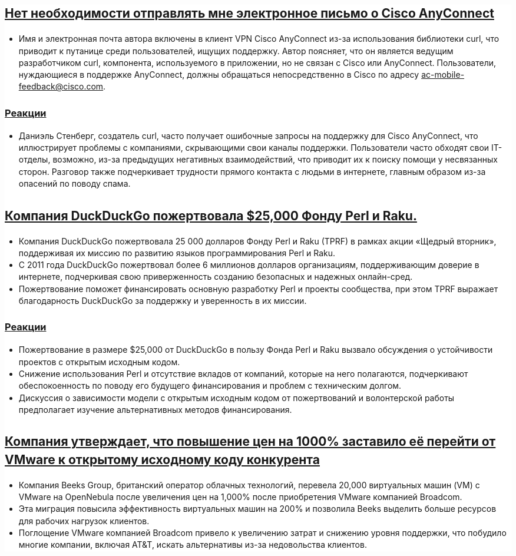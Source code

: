 ## [Нет необходимости отправлять мне электронное письмо о Cisco AnyConnect](https://daniel.haxx.se/blog/2024/12/03/no-need-to-email-me-about-cisco-anyconnect/)

- Имя и электронная почта автора включены в клиент VPN Cisco AnyConnect из-за использования библиотеки curl, что приводит к путанице среди пользователей, ищущих поддержку. Автор поясняет, что он является ведущим разработчиком curl, компонента, используемого в приложении, но не связан с Cisco или AnyConnect. Пользователи, нуждающиеся в поддержке AnyConnect, должны обращаться непосредственно в Cisco по адресу ac-mobile-feedback@cisco.com.

### [Реакции](https://news.ycombinator.com/item?id=42303903)

- Даниэль Стенберг, создатель curl, часто получает ошибочные запросы на поддержку для Cisco AnyConnect, что иллюстрирует проблемы с компаниями, скрывающими свои каналы поддержки. Пользователи часто обходят свои IT-отделы, возможно, из-за предыдущих негативных взаимодействий, что приводит их к поиску помощи у несвязанных сторон. Разговор также подчеркивает трудности прямого контакта с людьми в интернете, главным образом из-за опасений по поводу спама.

## [Компания DuckDuckGo пожертвовала $25,000 Фонду Perl и Raku.](https://www.perl.com/article/duckduckgo-donates-25-000-to-the-perl-and-raku-foundation/)

- Компания DuckDuckGo пожертвовала 25 000 долларов Фонду Perl и Raku (TPRF) в рамках акции «Щедрый вторник», поддерживая их миссию по развитию языков программирования Perl и Raku.
- С 2011 года DuckDuckGo пожертвовал более 6 миллионов долларов организациям, поддерживающим доверие в интернете, подчеркивая свою приверженность созданию безопасных и надежных онлайн-сред.
- Пожертвование поможет финансировать основную разработку Perl и проекты сообщества, при этом TPRF выражает благодарность DuckDuckGo за поддержку и уверенность в их миссии.

### [Реакции](https://news.ycombinator.com/item?id=42307223)

- Пожертвование в размере $25,000 от DuckDuckGo в пользу Фонда Perl и Raku вызвало обсуждения о устойчивости проектов с открытым исходным кодом.
- Снижение использования Perl и отсутствие вкладов от компаний, которые на него полагаются, подчеркивают обеспокоенность по поводу его будущего финансирования и проблем с техническим долгом.
- Дискуссия о зависимости модели с открытым исходным кодом от пожертвований и волонтерской работы предполагает изучение альтернативных методов финансирования.

## [Компания утверждает, что повышение цен на 1000% заставило её перейти от VMware к открытому исходному коду конкурента](https://arstechnica.com/information-technology/2024/12/company-claims-1000-percent-price-hike-drove-it-from-vmware-to-open-source-rival/)

- Компания Beeks Group, британский оператор облачных технологий, перевела 20,000 виртуальных машин (VM) с VMware на OpenNebula после увеличения цен на 1,000% после приобретения VMware компанией Broadcom.
- Эта миграция повысила эффективность виртуальных машин на 200% и позволила Beeks выделить больше ресурсов для рабочих нагрузок клиентов.
- Поглощение VMware компанией Broadcom привело к увеличению затрат и снижению уровня поддержки, что побудило многие компании, включая AT&T, искать альтернативы из-за недовольства клиентов.
